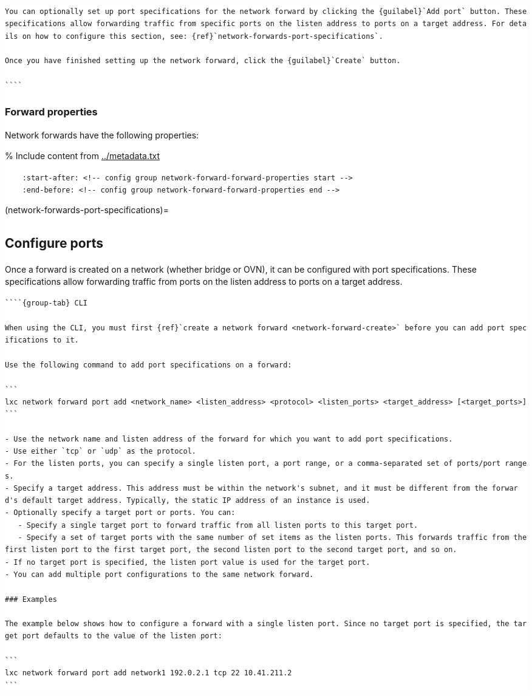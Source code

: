 `````{tabs}
You can optionally set up port specifications for the network forward by clicking the {guilabel}`Add port` button. These specifications allow forwarding traffic from specific ports on the listen address to ports on a target address. For details on how to configure this section, see: {ref}`network-forwards-port-specifications`.

Once you have finished setting up the network forward, click the {guilabel}`Create` button.

````
`````

### Forward properties

Network forwards have the following properties:

% Include content from [../metadata.txt](../metadata.txt)
```{include} ../metadata.txt
    :start-after: <!-- config group network-forward-forward-properties start -->
    :end-before: <!-- config group network-forward-forward-properties end -->
```

(network-forwards-port-specifications)=
## Configure ports

Once a forward is created on a network (whether bridge or OVN), it can be configured with port specifications. These specifications allow forwarding traffic from ports on the listen address to ports on a target address.

`````{tabs}
````{group-tab} CLI

When using the CLI, you must first {ref}`create a network forward <network-forward-create>` before you can add port specifications to it.

Use the following command to add port specifications on a forward:

```
lxc network forward port add <network_name> <listen_address> <protocol> <listen_ports> <target_address> [<target_ports>]
```

- Use the network name and listen address of the forward for which you want to add port specifications.
- Use either `tcp` or `udp` as the protocol.
- For the listen ports, you can specify a single listen port, a port range, or a comma-separated set of ports/port ranges.
- Specify a target address. This address must be within the network's subnet, and it must be different from the forward's default target address. Typically, the static IP address of an instance is used.
- Optionally specify a target port or ports. You can:
   - Specify a single target port to forward traffic from all listen ports to this target port.
   - Specify a set of target ports with the same number of set items as the listen ports. This forwards traffic from the first listen port to the first target port, the second listen port to the second target port, and so on.
- If no target port is specified, the listen port value is used for the target port.
- You can add multiple port configurations to the same network forward.

### Examples

The example below shows how to configure a forward with a single listen port. Since no target port is specified, the target port defaults to the value of the listen port:

```
lxc network forward port add network1 192.0.2.1 tcp 22 10.41.211.2
```

`````